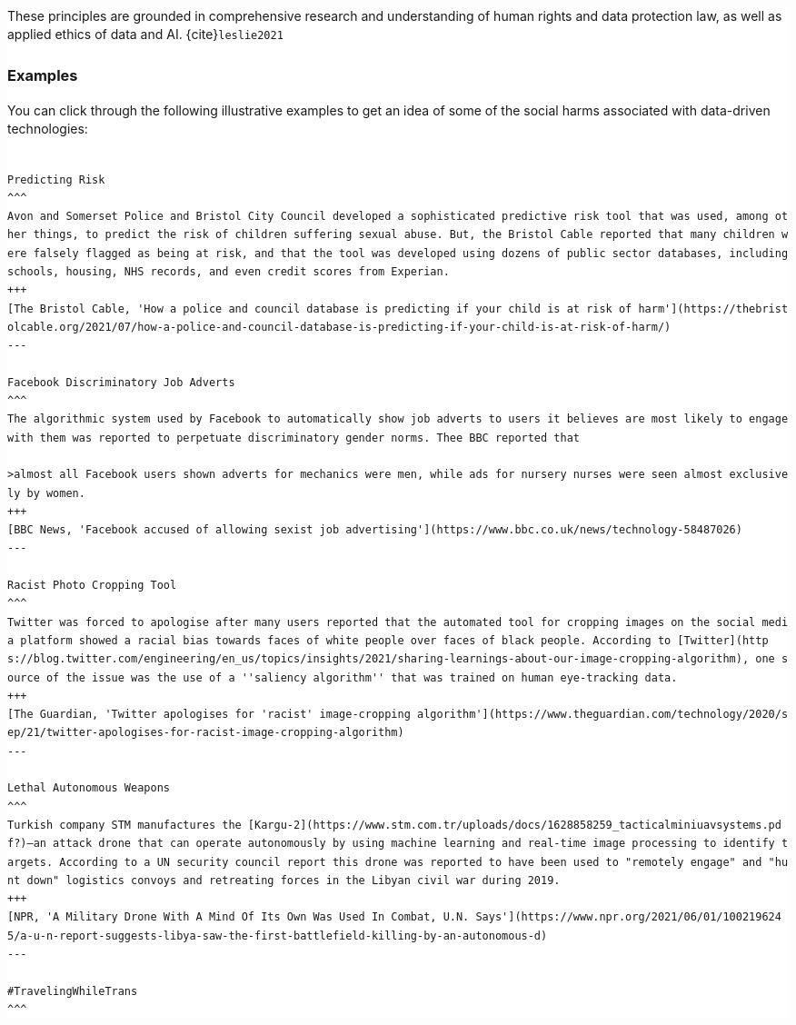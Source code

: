 These principles are grounded in comprehensive research and understanding of human rights and data protection law, as well as applied ethics of data and AI. {cite}`leslie2021`

### Examples

You can click through the following illustrative examples to get an idea of some of the social harms associated with data-driven technologies:

````{panels}

Predicting Risk
^^^
Avon and Somerset Police and Bristol City Council developed a sophisticated predictive risk tool that was used, among other things, to predict the risk of children suffering sexual abuse. But, the Bristol Cable reported that many children were falsely flagged as being at risk, and that the tool was developed using dozens of public sector databases, including schools, housing, NHS records, and even credit scores from Experian.
+++
[The Bristol Cable, 'How a police and council database is predicting if your child is at risk of harm'](https://thebristolcable.org/2021/07/how-a-police-and-council-database-is-predicting-if-your-child-is-at-risk-of-harm/)
---

Facebook Discriminatory Job Adverts
^^^
The algorithmic system used by Facebook to automatically show job adverts to users it believes are most likely to engage with them was reported to perpetuate discriminatory gender norms. Thee BBC reported that

>almost all Facebook users shown adverts for mechanics were men, while ads for nursery nurses were seen almost exclusively by women.
+++
[BBC News, 'Facebook accused of allowing sexist job advertising'](https://www.bbc.co.uk/news/technology-58487026)
---

Racist Photo Cropping Tool
^^^
Twitter was forced to apologise after many users reported that the automated tool for cropping images on the social media platform showed a racial bias towards faces of white people over faces of black people. According to [Twitter](https://blog.twitter.com/engineering/en_us/topics/insights/2021/sharing-learnings-about-our-image-cropping-algorithm), one source of the issue was the use of a ''saliency algorithm'' that was trained on human eye-tracking data.
+++
[The Guardian, 'Twitter apologises for 'racist' image-cropping algorithm'](https://www.theguardian.com/technology/2020/sep/21/twitter-apologises-for-racist-image-cropping-algorithm)
---

Lethal Autonomous Weapons
^^^
Turkish company STM manufactures the [Kargu-2](https://www.stm.com.tr/uploads/docs/1628858259_tacticalminiuavsystems.pdf?)—an attack drone that can operate autonomously by using machine learning and real-time image processing to identify targets. According to a UN security council report this drone was reported to have been used to "remotely engage" and "hunt down" logistics convoys and retreating forces in the Libyan civil war during 2019.
+++
[NPR, 'A Military Drone With A Mind Of Its Own Was Used In Combat, U.N. Says'](https://www.npr.org/2021/06/01/1002196245/a-u-n-report-suggests-libya-saw-the-first-battlefield-killing-by-an-autonomous-d)
---

#TravelingWhileTrans
^^^
````